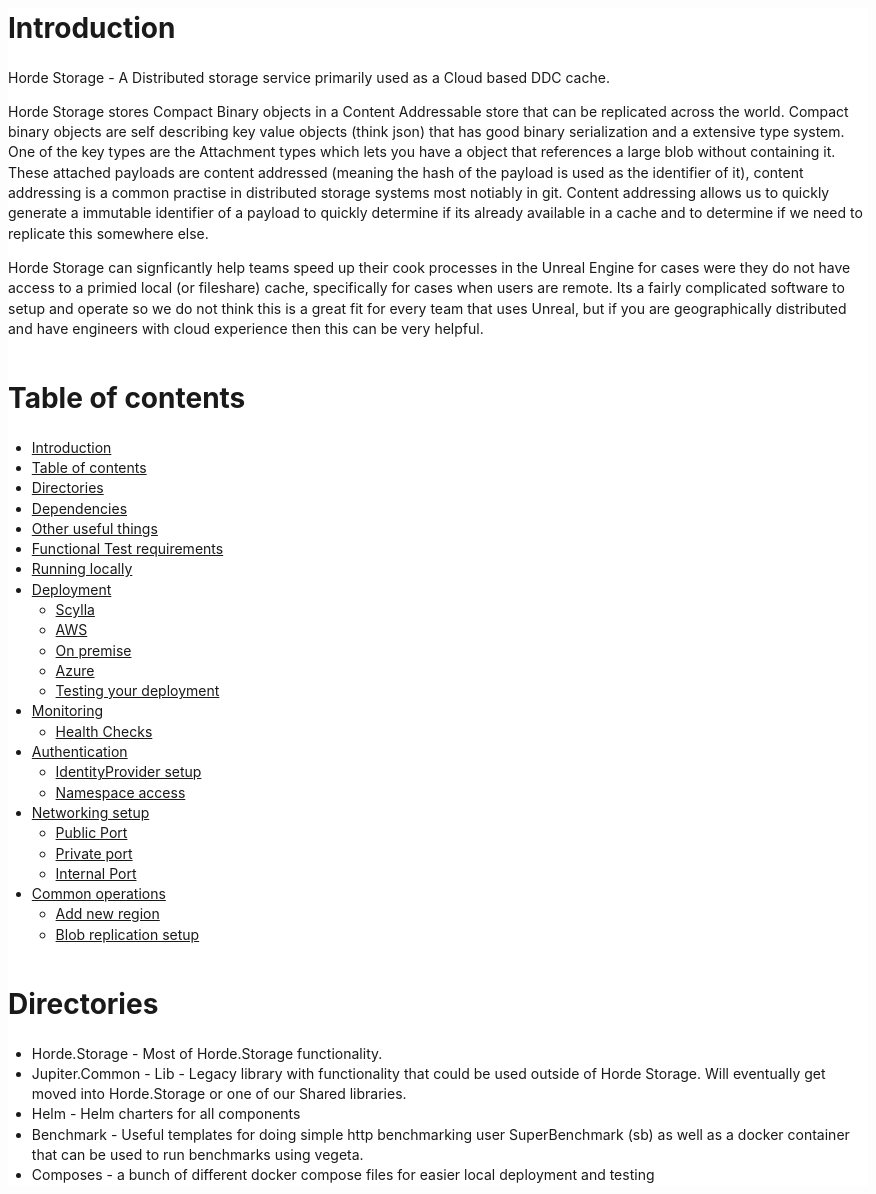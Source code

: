 # Introduction

Horde Storage - A Distributed storage service primarily used as a Cloud based DDC cache.

Horde Storage stores Compact Binary objects in a Content Addressable store that can be replicated across the world. Compact binary objects are self describing key value objects (think json) that has good binary serialization and a extensive type system. One of the key types are the Attachment types which lets you have a object that references a large blob without containing it. These attached payloads are content addressed (meaning the hash of the payload is used as the identifier of it), content addressing is a common practise in distributed storage systems most notiably in git. Content addressing allows us to quickly generate a immutable identifier of a payload to quickly determine if its already available in a cache and to determine if we need to replicate this somewhere else.

Horde Storage can signficantly help teams speed up their cook processes in the Unreal Engine for cases were they do not have access to a primied local (or fileshare) cache, specifically for cases when users are remote. Its a fairly complicated software to setup and operate so we do not think this is a great fit for every team that uses Unreal, but if you are geographically distributed and have engineers with cloud experience then this can be very helpful.

# Table of contents
- [Introduction](#introduction)
- [Table of contents](#table-of-contents)
- [Directories](#directories)
- [Dependencies](#dependencies)
- [Other useful things](#other-useful-things)
- [Functional Test requirements](#functional-test-requirements)
- [Running locally](#running-locally)
- [Deployment](#deployment)
  - [Scylla](#scylla)
  - [AWS](#aws)
  - [On premise](#on-premise)
  - [Azure](#azure)
  - [Testing your deployment](#testing-your-deployment)
- [Monitoring](#monitoring)
  - [Health Checks](#health-checks)
- [Authentication](#authentication)
  - [IdentityProvider setup](#identityprovider-setup)
  - [Namespace access](#namespace-access)
- [Networking setup](#networking-setup)
  - [Public Port](#public-port)
  - [Private port](#private-port)
  - [Internal Port](#internal-port)
- [Common operations](#common-operations)
  - [Add new region](#add-new-region)
  - [Blob replication setup](#blob-replication-setup)

# Directories 

* Horde.Storage - Most of Horde.Storage functionality.
* Jupiter.Common - Lib - Legacy library with functionality that could be used outside of Horde Storage. Will eventually get moved into Horde.Storage or one of our Shared libraries.
* Helm - Helm charters for all components
* Benchmark - Useful templates for doing simple http benchmarking user SuperBenchmark (sb) as well as a docker container that can be used to run benchmarks using vegeta.
* Composes - a bunch of different docker compose files for easier local deployment and testing
